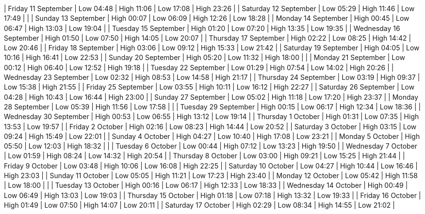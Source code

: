 | Friday 11 September | Low 04:48 | High 11:06 | Low 17:08 | High 23:26 | 
| Saturday 12 September | Low 05:29 | High 11:46 | Low 17:49 |  | 
| Sunday 13 September | High 00:07 | Low 06:09 | High 12:26 | Low 18:28 | 
| Monday 14 September | High 00:45 | Low 06:47 | High 13:03 | Low 19:04 | 
| Tuesday 15 September | High 01:20 | Low 07:20 | High 13:35 | Low 19:35 | 
| Wednesday 16 September | High 01:50 | Low 07:50 | High 14:05 | Low 20:07 | 
| Thursday 17 September | High 02:22 | Low 08:25 | High 14:42 | Low 20:46 | 
| Friday 18 September | High 03:06 | Low 09:12 | High 15:33 | Low 21:42 | 
| Saturday 19 September | High 04:05 | Low 10:16 | High 16:41 | Low 22:53 | 
| Sunday 20 September | High 05:20 | Low 11:32 | High 18:00 |  | 
| Monday 21 September | Low 00:12 | High 06:40 | Low 12:52 | High 19:18 | 
| Tuesday 22 September | Low 01:29 | High 07:54 | Low 14:02 | High 20:26 | 
| Wednesday 23 September | Low 02:32 | High 08:53 | Low 14:58 | High 21:17 | 
| Thursday 24 September | Low 03:19 | High 09:37 | Low 15:38 | High 21:55 | 
| Friday 25 September | Low 03:55 | High 10:11 | Low 16:12 | High 22:27 | 
| Saturday 26 September | Low 04:28 | High 10:43 | Low 16:44 | High 23:00 | 
| Sunday 27 September | Low 05:02 | High 11:18 | Low 17:20 | High 23:37 | 
| Monday 28 September | Low 05:39 | High 11:56 | Low 17:58 |  | 
| Tuesday 29 September | High 00:15 | Low 06:17 | High 12:34 | Low 18:36 | 
| Wednesday 30 September | High 00:53 | Low 06:55 | High 13:12 | Low 19:14 | 
| Thursday 1 October | High 01:31 | Low 07:35 | High 13:53 | Low 19:57 | 
| Friday 2 October | High 02:16 | Low 08:23 | High 14:44 | Low 20:52 | 
| Saturday 3 October | High 03:15 | Low 09:24 | High 15:49 | Low 22:01 | 
| Sunday 4 October | High 04:27 | Low 10:40 | High 17:08 | Low 23:21 | 
| Monday 5 October | High 05:50 | Low 12:03 | High 18:32 |  | 
| Tuesday 6 October | Low 00:44 | High 07:12 | Low 13:23 | High 19:50 | 
| Wednesday 7 October | Low 01:59 | High 08:24 | Low 14:32 | High 20:54 | 
| Thursday 8 October | Low 03:00 | High 09:21 | Low 15:25 | High 21:44 | 
| Friday 9 October | Low 03:48 | High 10:06 | Low 16:08 | High 22:25 | 
| Saturday 10 October | Low 04:27 | High 10:44 | Low 16:46 | High 23:03 | 
| Sunday 11 October | Low 05:05 | High 11:21 | Low 17:23 | High 23:40 | 
| Monday 12 October | Low 05:42 | High 11:58 | Low 18:00 |  | 
| Tuesday 13 October | High 00:16 | Low 06:17 | High 12:33 | Low 18:33 | 
| Wednesday 14 October | High 00:49 | Low 06:49 | High 13:03 | Low 19:03 | 
| Thursday 15 October | High 01:18 | Low 07:18 | High 13:32 | Low 19:33 | 
| Friday 16 October | High 01:49 | Low 07:50 | High 14:07 | Low 20:11 | 
| Saturday 17 October | High 02:29 | Low 08:34 | High 14:55 | Low 21:02 | 
